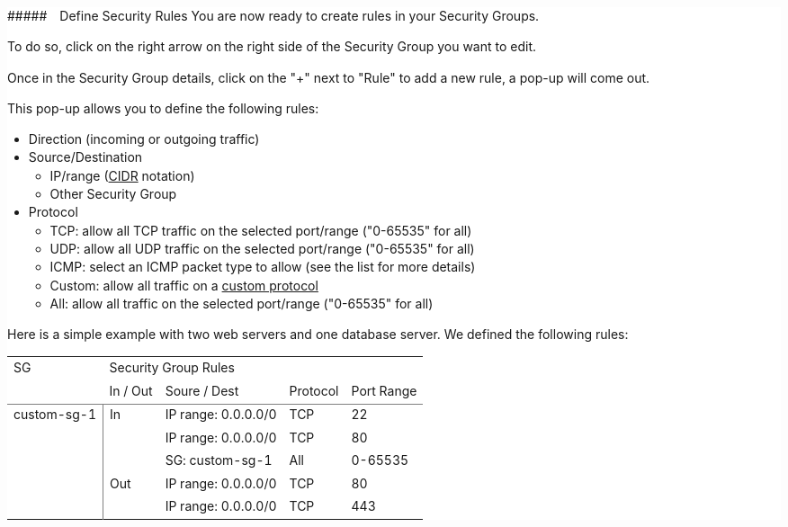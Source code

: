 #####　Define Security Rules
You are now ready to create rules in your Security Groups.

To do so, click on the right arrow on the right side of the Security Group you want to edit.

Once in the Security Group details, click on the "+" next to "Rule" to add a new rule, a pop-up will come out.

This pop-up allows you to define the following rules:

- Direction (incoming or outgoing traffic)
- Source/Destination
	- IP/range ([CIDR](http://en.wikipedia.org/wiki/Classless_Inter-Domain_Routing) notation)
	- Other Security Group
- Protocol
	- TCP: allow all TCP traffic on the selected port/range ("0-65535" for all)
	- UDP: allow all UDP traffic on the selected port/range ("0-65535" for all)
	- ICMP: select an ICMP packet type to allow (see the list for more details)
	- Custom: allow all traffic on a [custom protocol](http://en.wikipedia.org/wiki/List_of_IP_protocol_numbers)
	- All: allow all traffic on the selected port/range ("0-65535" for all)

Here is a simple example with two web servers and one database server. We defined the following rules:
<table>
	<tbody>
		<tr>
			<td rowspan="2">SG</td>
			<td colspan="4">Security Group Rules</td>
		</tr>
		<tr style="border-bottom: 1px solid gray;">
			<td>In / Out</td>
			<td>Soure / Dest</td>
			<td>Protocol</td>
			<td>Port Range</td>
		</tr>
		<tr>
			<td rowspan="7">custom-sg-1</td>
			<td rowspan="3" style="border-left: 1px solid gray;">In</td>
			<td>IP range: 0.0.0.0/0</td>
			<td>TCP</td>
			<td>22</td>
		</tr>
		<tr>
			<td>IP range: 0.0.0.0/0</td>
			<td>TCP</td>
			<td>80</td>
		</tr>
		<tr>
			<td>SG: custom-sg-1</td>
			<td>All</td>
			<td>0-65535</td>
		</tr>
		<tr>
			<td rowspan="4" style="border-left: 1px solid gray;">Out</td>
			<td>IP range: 0.0.0.0/0</td>
			<td>TCP</td>
			<td>80</td>
		</tr>
		<tr>
			<td>IP range: 0.0.0.0/0</td>
			<td>TCP</td>
			<td>443</td>
		</tr>
		<tr>